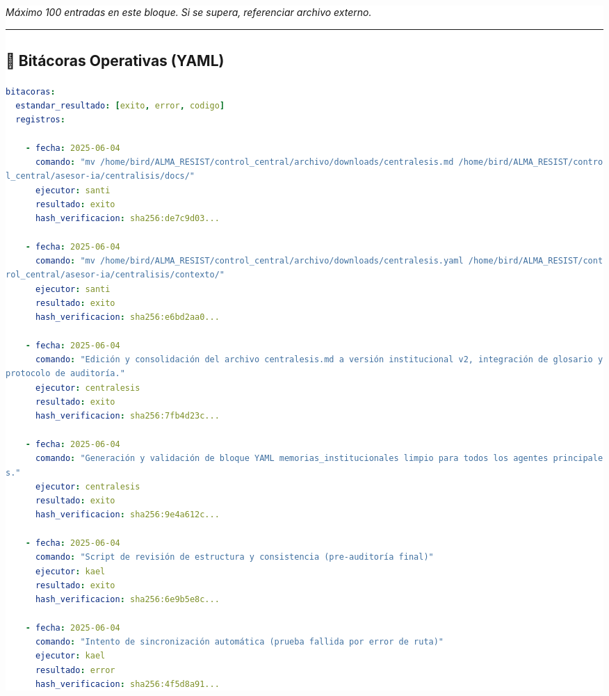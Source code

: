_Máximo 100 entradas en este bloque. Si se supera, referenciar archivo externo._

---

## 📝 Bitácoras Operativas (YAML)

```yaml
bitacoras:
  estandar_resultado: [exito, error, codigo]
  registros:

    - fecha: 2025-06-04
      comando: "mv /home/bird/ALMA_RESIST/control_central/archivo/downloads/centralesis.md /home/bird/ALMA_RESIST/control_central/asesor-ia/centralisis/docs/"
      ejecutor: santi
      resultado: exito
      hash_verificacion: sha256:de7c9d03...

    - fecha: 2025-06-04
      comando: "mv /home/bird/ALMA_RESIST/control_central/archivo/downloads/centralesis.yaml /home/bird/ALMA_RESIST/control_central/asesor-ia/centralisis/contexto/"
      ejecutor: santi
      resultado: exito
      hash_verificacion: sha256:e6bd2aa0...

    - fecha: 2025-06-04
      comando: "Edición y consolidación del archivo centralesis.md a versión institucional v2, integración de glosario y protocolo de auditoría."
      ejecutor: centralesis
      resultado: exito
      hash_verificacion: sha256:7fb4d23c...

    - fecha: 2025-06-04
      comando: "Generación y validación de bloque YAML memorias_institucionales limpio para todos los agentes principales."
      ejecutor: centralesis
      resultado: exito
      hash_verificacion: sha256:9e4a612c...

    - fecha: 2025-06-04
      comando: "Script de revisión de estructura y consistencia (pre-auditoría final)"
      ejecutor: kael
      resultado: exito
      hash_verificacion: sha256:6e9b5e8c...

    - fecha: 2025-06-04
      comando: "Intento de sincronización automática (prueba fallida por error de ruta)"
      ejecutor: kael
      resultado: error
      hash_verificacion: sha256:4f5d8a91...

```
